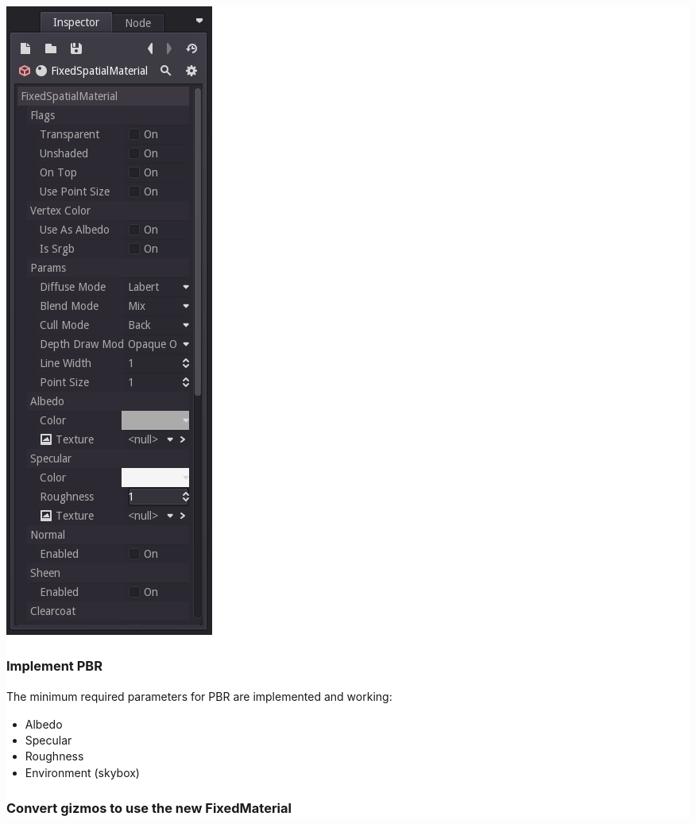 ![](/storage/app/media/devlog/progress1/progress_1_material.png)

### Implement PBR

The minimum required parameters for PBR are implemented and working:

* Albedo
* Specular
* Roughness
* Environment (skybox)
 
### Convert gizmos to use the new FixedMaterial

